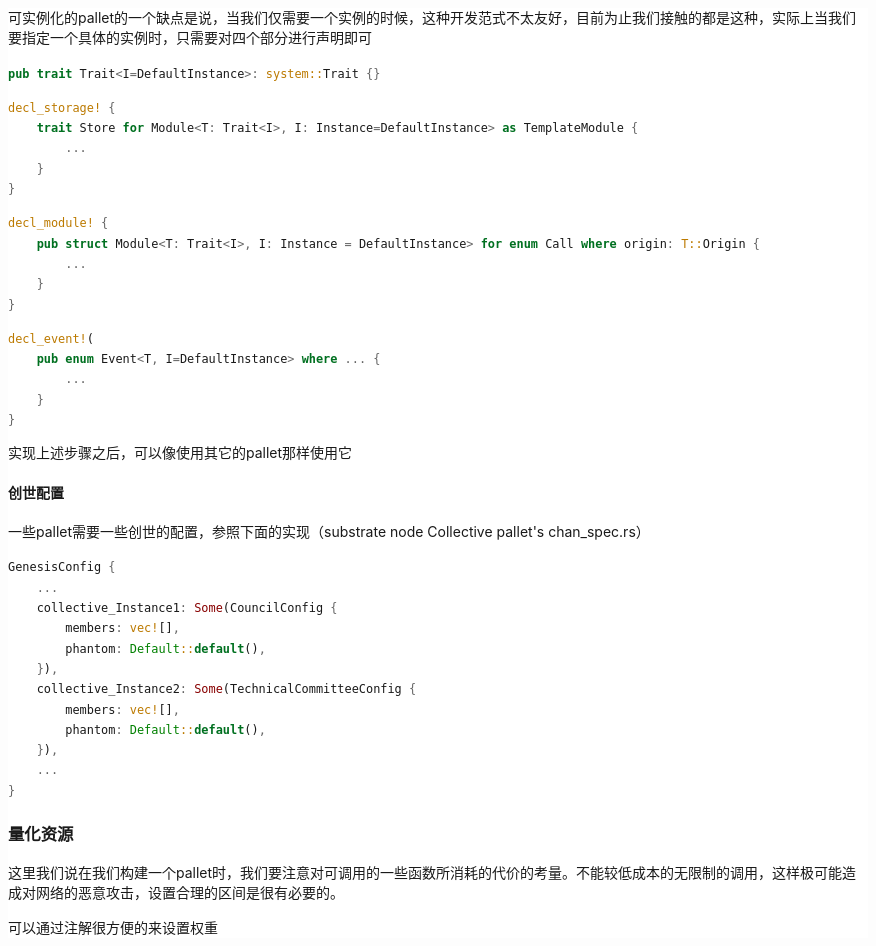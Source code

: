 可实例化的pallet的一个缺点是说，当我们仅需要一个实例的时候，这种开发范式不太友好，目前为止我们接触的都是这种，实际上当我们要指定一个具体的实例时，只需要对四个部分进行声明即可

```rust
pub trait Trait<I=DefaultInstance>: system::Trait {}
```

```rust
decl_storage! {
    trait Store for Module<T: Trait<I>, I: Instance=DefaultInstance> as TemplateModule {
        ...
    }
}
```

```rust
decl_module! {
    pub struct Module<T: Trait<I>, I: Instance = DefaultInstance> for enum Call where origin: T::Origin {
        ...
    }
}
```

```rust
decl_event!(
    pub enum Event<T, I=DefaultInstance> where ... {
        ...
    }
}
```

实现上述步骤之后，可以像使用其它的pallet那样使用它

#### 创世配置

一些pallet需要一些创世的配置，参照下面的实现（substrate node Collective pallet's chan_spec.rs）

```rust
GenesisConfig {
    ...
    collective_Instance1: Some(CouncilConfig {
        members: vec![],
        phantom: Default::default(),
    }),
    collective_Instance2: Some(TechnicalCommitteeConfig {
        members: vec![],
        phantom: Default::default(),
    }),
    ...
}
```

### 量化资源

这里我们说在我们构建一个pallet时，我们要注意对可调用的一些函数所消耗的代价的考量。不能较低成本的无限制的调用，这样极可能造成对网络的恶意攻击，设置合理的区间是很有必要的。

可以通过注解很方便的来设置权重
